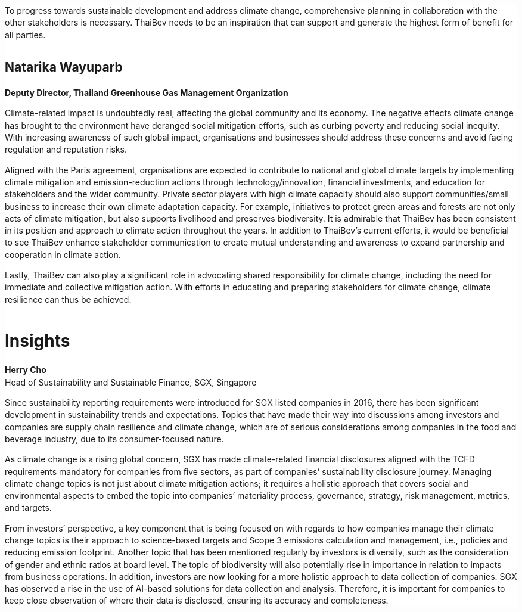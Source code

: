To progress towards sustainable development and address climate change, comprehensive planning in collaboration with the other stakeholders is necessary. ThaiBev needs to be an inspiration that can support and generate the highest form of benefit for all parties.

## Natarika Wayuparb
**Deputy Director, Thailand Greenhouse Gas Management Organization**

Climate-related impact is undoubtedly real, affecting the global community and its economy. The negative effects climate change has brought to the environment have deranged social mitigation efforts, such as curbing poverty and reducing social inequity. With increasing awareness of such global impact, organisations and businesses should address these concerns and avoid facing regulation and reputation risks.

Aligned with the Paris agreement, organisations are expected to contribute to national and global climate targets by implementing climate mitigation and emission-reduction actions through technology/innovation, financial investments, and education for stakeholders and the wider community. Private sector players with high climate capacity should also support communities/small business to increase their own climate adaptation capacity. For example, initiatives to protect green areas and forests are not only acts of climate mitigation, but also supports livelihood and preserves biodiversity. It is admirable that ThaiBev has been consistent in its position and approach to climate action throughout the years. In addition to ThaiBev’s current efforts, it would be beneficial to see ThaiBev enhance stakeholder communication to create mutual understanding and awareness to expand partnership and cooperation in climate action.

Lastly, ThaiBev can also play a significant role in advocating shared responsibility for climate change, including the need for immediate and collective mitigation action. With efforts in educating and preparing stakeholders for climate change, climate resilience can thus be achieved.

# Insights

**Herry Cho**  
Head of Sustainability and Sustainable Finance, SGX, Singapore

Since sustainability reporting requirements were introduced for SGX listed companies in 2016, there has been significant development in sustainability trends and expectations. Topics that have made their way into discussions among investors and companies are supply chain resilience and climate change, which are of serious considerations among companies in the food and beverage industry, due to its consumer-focused nature.

As climate change is a rising global concern, SGX has made climate-related financial disclosures aligned with the TCFD requirements mandatory for companies from five sectors, as part of companies’ sustainability disclosure journey. Managing climate change topics is not just about climate mitigation actions; it requires a holistic approach that covers social and environmental aspects to embed the topic into companies’ materiality process, governance, strategy, risk management, metrics, and targets.

From investors’ perspective, a key component that is being focused on with regards to how companies manage their climate change topics is their approach to science-based targets and Scope 3 emissions calculation and management, i.e., policies and reducing emission footprint. Another topic that has been mentioned regularly by investors is diversity, such as the consideration of gender and ethnic ratios at board level. The topic of biodiversity will also potentially rise in importance in relation to impacts from business operations. In addition, investors are now looking for a more holistic approach to data collection of companies. SGX has observed a rise in the use of AI-based solutions for data collection and analysis. Therefore, it is important for companies to keep close observation of where their data is disclosed, ensuring its accuracy and completeness.
